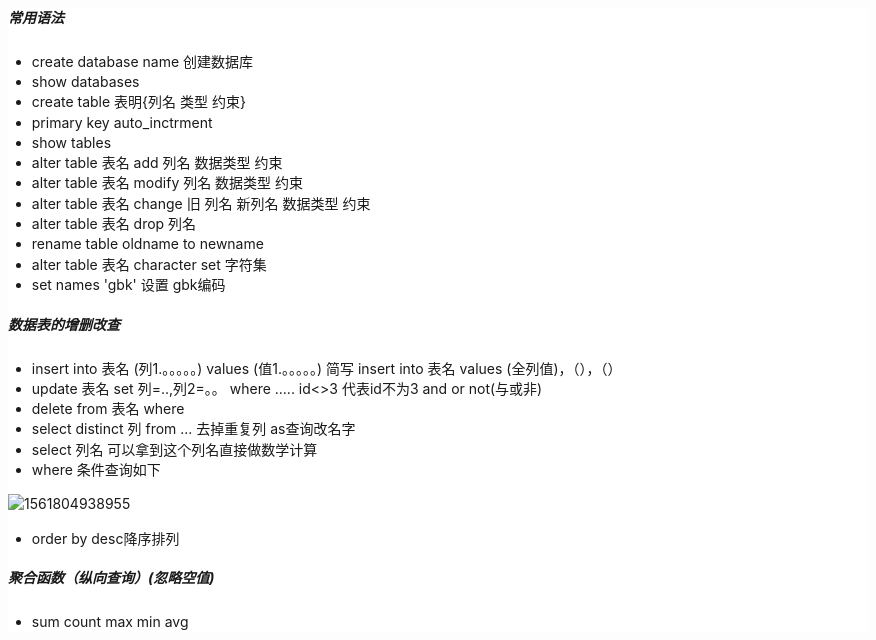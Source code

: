 ##### 常用语法

+ create  database  name    创建数据库
+ show databases
+ create table 表明{列名   类型   约束}
+ primary key    auto_inctrment
+ show tables
+ alter table   表名  add 列名  数据类型   约束
+ alter table   表名  modify  列名  数据类型   约束
+ alter table   表名  change 旧 列名   新列名  数据类型   约束
+ alter table   表名  drop 列名  
+ rename table   oldname  to newname
+ alter table   表名 character set    字符集
+ set names 'gbk'    设置  gbk编码

##### 数据表的增删改查

+ insert   into  表名 (列1.。。。。。) values (值1.。。。。。)   简写  insert into 表名  values (全列值)，（），（）
+ update  表名 set  列=..,列2=。。 where   .....  id<>3 代表id不为3  and or   not(与或非)
+ delete from 表名  where
+ select  distinct  列 from ...    去掉重复列          as查询改名字
+ select 列名   可以拿到这个列名直接做数学计算
+ where 条件查询如下

![1561804938955](C:\Users\张剑\AppData\Roaming\Typora\typora-user-images\1561804938955.png)

+ order by        desc降序排列

##### 聚合函数（纵向查询）(忽略空值)

+ sum  count    max   min   avg 



